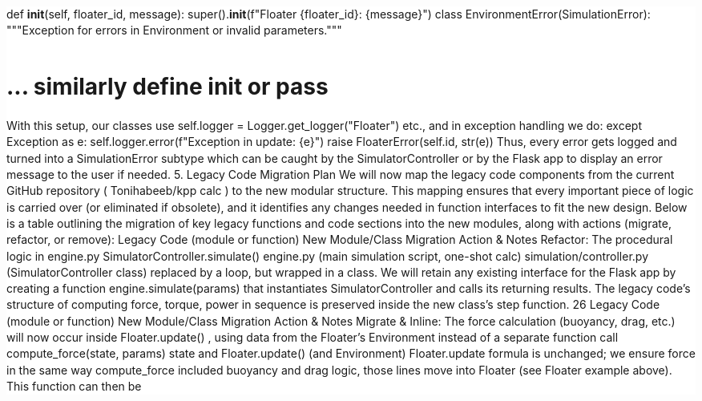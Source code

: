 def __init__(self, floater_id, message):
 super().__init__(f"Floater {floater_id}: {message}")
 class EnvironmentError(SimulationError):
 """Exception for errors in Environment or invalid parameters."""
 # ... similarly define init or pass
 With this setup, our classes use 
self.logger = Logger.get_logger("Floater") etc., and in
 exception handling we do: 
except Exception as e:
 self.logger.error(f"Exception in update: {e}")
 raise FloaterError(self.id, str(e))
 Thus, every error gets logged and turned into a SimulationError subtype which can be caught by the
 SimulatorController or by the Flask app to display an error message to the user if needed.
 5. Legacy Code Migration Plan
 We will now map the legacy code components from the current GitHub repository (
 Tonihabeeb/kpp
calc ) to the new modular structure. This mapping ensures that every important piece of logic is carried
 over (or eliminated if obsolete), and it identifies any changes needed in function interfaces to fit the new
 design.
 Below is a table outlining the migration of key legacy functions and code sections into the new modules,
 along with actions (migrate, refactor, or remove):
 Legacy Code (module or
 function)
 New Module/Class
 Migration Action & Notes
 Refactor: The procedural logic in 
engine.py
 SimulatorController.simulate()
 engine.py (main
 simulation script, one-shot
 calc)
 simulation/controller.py
 (SimulatorController class)
 replaced by a loop, but wrapped in a class. We will retain any existing
 interface for the Flask app by creating a function 
engine.simulate(params) that instantiates 
SimulatorController and calls its 
returning results. The legacy code’s structure of computing force,
 torque, power in sequence is preserved inside the new class’s step
 function.
 26
Legacy Code (module or
 function)
 New Module/Class
 Migration Action & Notes
 Migrate & Inline: The force calculation (buoyancy, drag, etc.) will now
 occur inside 
Floater.update() , using data from the Floater’s
 Environment instead of a separate function call
 compute_force(state, 
params)
 state and 
Floater.update() (and Environment)
 Floater.update
 formula is unchanged; we ensure 
force in the same way 
compute_force
 included buoyancy and drag logic, those lines move into Floater (see
 Floater example above). This function can then be 